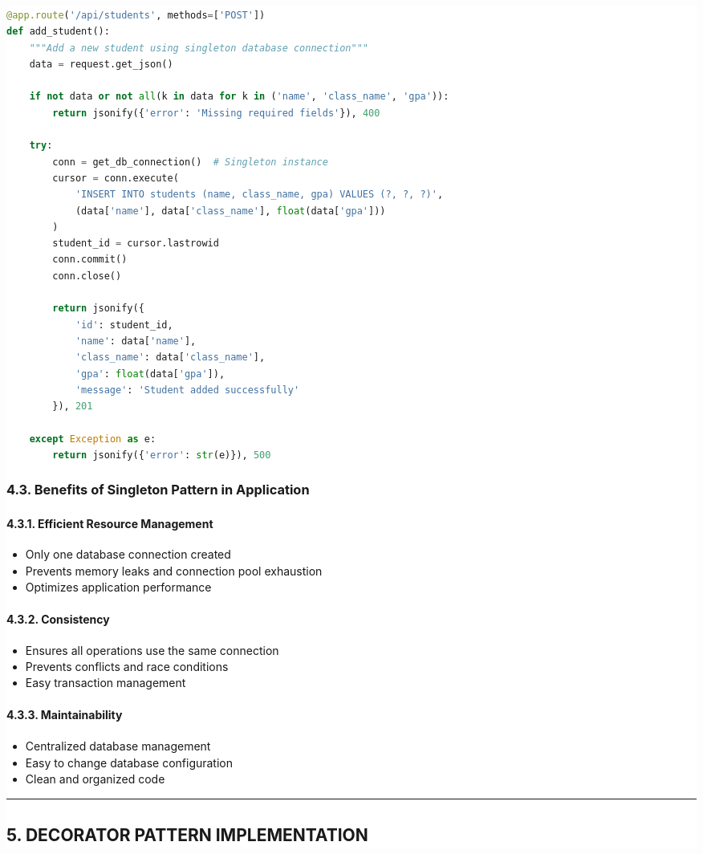 ```python
@app.route('/api/students', methods=['POST'])
def add_student():
    """Add a new student using singleton database connection"""
    data = request.get_json()
    
    if not data or not all(k in data for k in ('name', 'class_name', 'gpa')):
        return jsonify({'error': 'Missing required fields'}), 400
    
    try:
        conn = get_db_connection()  # Singleton instance
        cursor = conn.execute(
            'INSERT INTO students (name, class_name, gpa) VALUES (?, ?, ?)',
            (data['name'], data['class_name'], float(data['gpa']))
        )
        student_id = cursor.lastrowid
        conn.commit()
        conn.close()
        
        return jsonify({
            'id': student_id,
            'name': data['name'],
            'class_name': data['class_name'],
            'gpa': float(data['gpa']),
            'message': 'Student added successfully'
        }), 201
        
    except Exception as e:
        return jsonify({'error': str(e)}), 500
```

### 4.3. Benefits of Singleton Pattern in Application

#### 4.3.1. Efficient Resource Management
- Only one database connection created
- Prevents memory leaks and connection pool exhaustion
- Optimizes application performance

#### 4.3.2. Consistency
- Ensures all operations use the same connection
- Prevents conflicts and race conditions
- Easy transaction management

#### 4.3.3. Maintainability
- Centralized database management
- Easy to change database configuration
- Clean and organized code

---

## 5. DECORATOR PATTERN IMPLEMENTATION
